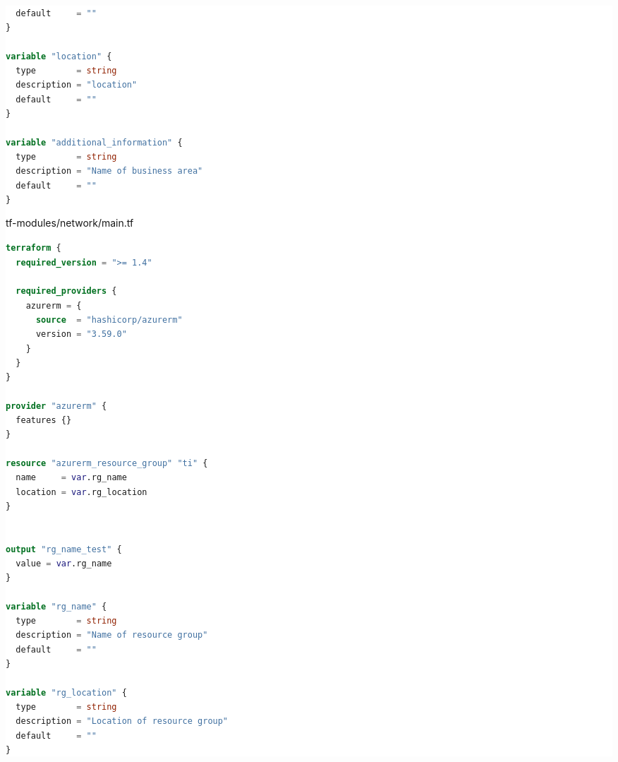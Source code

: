```terraform
  default     = ""
}

variable "location" {
  type        = string
  description = "location"
  default     = ""
}

variable "additional_information" {
  type        = string
  description = "Name of business area"
  default     = ""
}


```

tf-modules/network/main.tf

```terraform
terraform {
  required_version = ">= 1.4"

  required_providers {
    azurerm = {
      source  = "hashicorp/azurerm"
      version = "3.59.0"
    }
  }
}

provider "azurerm" {
  features {}
}

resource "azurerm_resource_group" "ti" {
  name     = var.rg_name
  location = var.rg_location
}


output "rg_name_test" {
  value = var.rg_name
}

variable "rg_name" {
  type        = string
  description = "Name of resource group"
  default     = ""
}

variable "rg_location" {
  type        = string
  description = "Location of resource group"
  default     = ""
}
```
